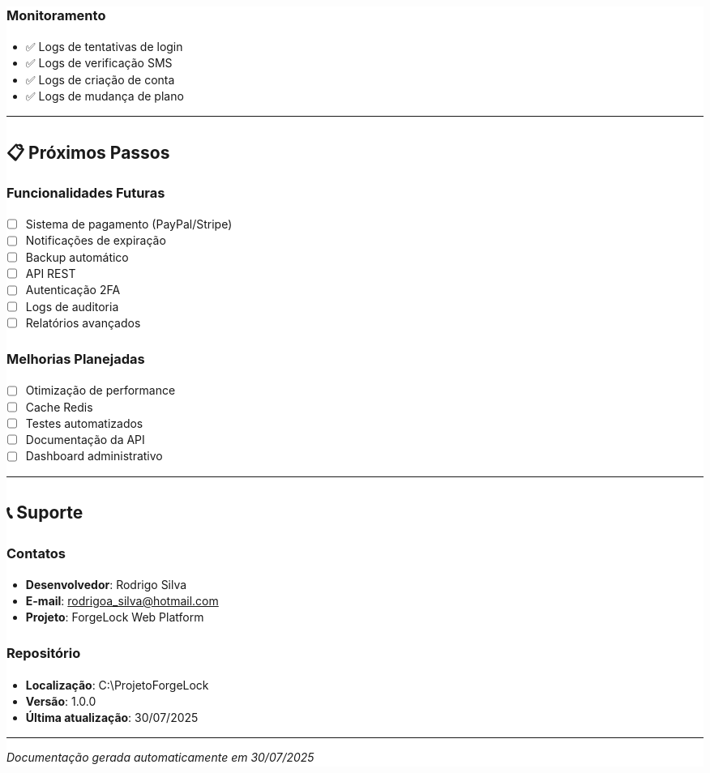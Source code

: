 ### Monitoramento
- ✅ Logs de tentativas de login
- ✅ Logs de verificação SMS
- ✅ Logs de criação de conta
- ✅ Logs de mudança de plano

---

## 📋 Próximos Passos

### Funcionalidades Futuras
- [ ] Sistema de pagamento (PayPal/Stripe)
- [ ] Notificações de expiração
- [ ] Backup automático
- [ ] API REST
- [ ] Autenticação 2FA
- [ ] Logs de auditoria
- [ ] Relatórios avançados

### Melhorias Planejadas
- [ ] Otimização de performance
- [ ] Cache Redis
- [ ] Testes automatizados
- [ ] Documentação da API
- [ ] Dashboard administrativo

---

## 📞 Suporte

### Contatos
- **Desenvolvedor**: Rodrigo Silva
- **E-mail**: rodrigoa_silva@hotmail.com
- **Projeto**: ForgeLock Web Platform

### Repositório
- **Localização**: C:\ProjetoForgeLock
- **Versão**: 1.0.0
- **Última atualização**: 30/07/2025

---

*Documentação gerada automaticamente em 30/07/2025* 